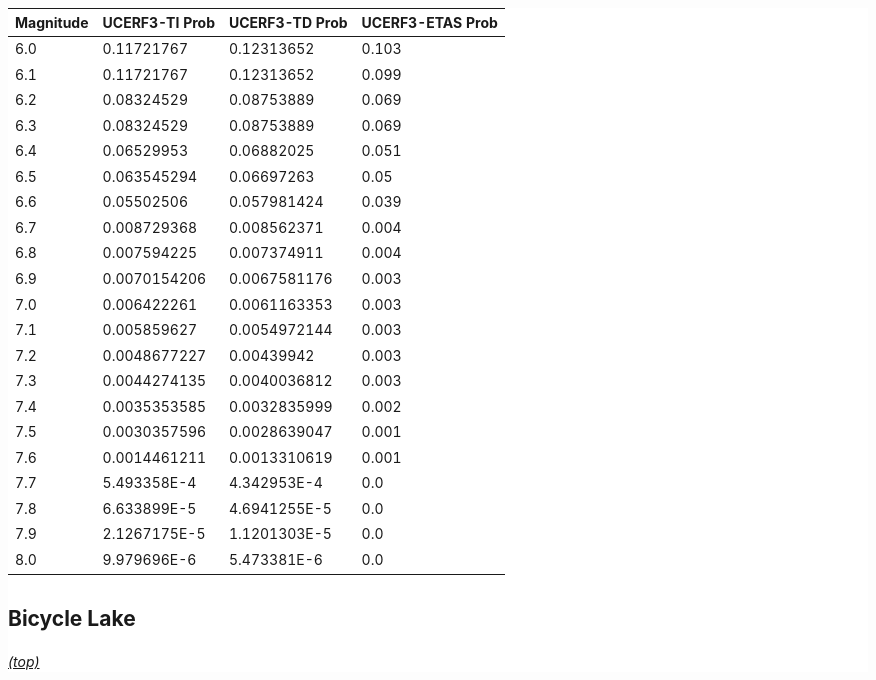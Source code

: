 | Magnitude | UCERF3-TI Prob | UCERF3-TD Prob | UCERF3-ETAS Prob |
|-----|-----|-----|-----|
| 6.0 | 0.11721767 | 0.12313652 | 0.103 |
| 6.1 | 0.11721767 | 0.12313652 | 0.099 |
| 6.2 | 0.08324529 | 0.08753889 | 0.069 |
| 6.3 | 0.08324529 | 0.08753889 | 0.069 |
| 6.4 | 0.06529953 | 0.06882025 | 0.051 |
| 6.5 | 0.063545294 | 0.06697263 | 0.05 |
| 6.6 | 0.05502506 | 0.057981424 | 0.039 |
| 6.7 | 0.008729368 | 0.008562371 | 0.004 |
| 6.8 | 0.007594225 | 0.007374911 | 0.004 |
| 6.9 | 0.0070154206 | 0.0067581176 | 0.003 |
| 7.0 | 0.006422261 | 0.0061163353 | 0.003 |
| 7.1 | 0.005859627 | 0.0054972144 | 0.003 |
| 7.2 | 0.0048677227 | 0.00439942 | 0.003 |
| 7.3 | 0.0044274135 | 0.0040036812 | 0.003 |
| 7.4 | 0.0035353585 | 0.0032835999 | 0.002 |
| 7.5 | 0.0030357596 | 0.0028639047 | 0.001 |
| 7.6 | 0.0014461211 | 0.0013310619 | 0.001 |
| 7.7 | 5.493358E-4 | 4.342953E-4 | 0.0 |
| 7.8 | 6.633899E-5 | 4.6941255E-5 | 0.0 |
| 7.9 | 2.1267175E-5 | 1.1201303E-5 | 0.0 |
| 8.0 | 9.979696E-6 | 5.473381E-6 | 0.0 |

## Bicycle Lake
*[(top)](#table-of-contents)*
